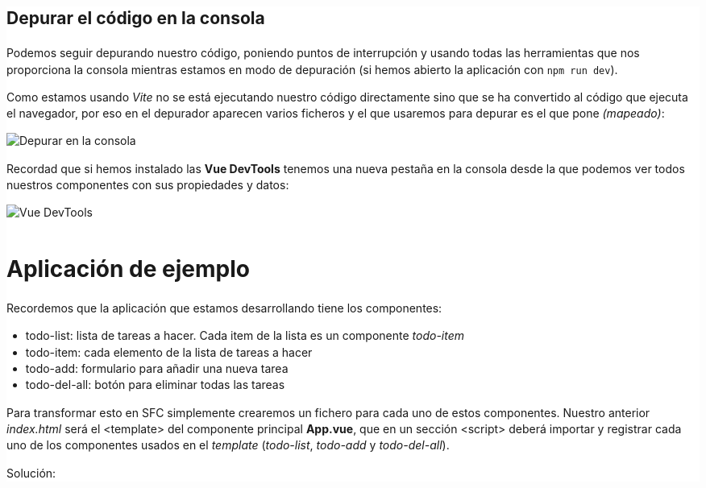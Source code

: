 ## Depurar el código en la consola
Podemos seguir depurando nuestro código, poniendo puntos de interrupción y usando todas las herramientas que nos proporciona la consola mientras estamos en modo de depuración (si hemos abierto la aplicación con `npm run dev`).

Como estamos usando _Vite_ no se está ejecutando nuestro código directamente sino que se ha convertido al código que ejecuta el navegador, por eso en el depurador aparecen varios ficheros y el que usaremos para depurar es el que pone _(mapeado)_:

![Depurar en la consola](console-vite.png)

Recordad que si hemos instalado las **Vue DevTools** tenemos una nueva pestaña en la consola desde la que podemos ver todos nuestros componentes con sus propiedades y datos:

![Vue DevTools](console-vue_devtools.png)

# Aplicación de ejemplo
Recordemos que la aplicación que estamos desarrollando tiene los componentes:
- todo-list: lista de tareas a hacer. Cada item de la lista es un componente _todo-item_
- todo-item: cada elemento de la lista de tareas a hacer
- todo-add: formulario para añadir una nueva tarea
- todo-del-all: botón para eliminar todas las tareas

Para transformar esto en SFC simplemente crearemos un fichero para cada uno de estos componentes. Nuestro anterior _index.html_ será el \<template> del componente principal **App.vue**, que en un sección \<script> deberá importar y registrar cada uno de los componentes usados en el _template_ (_todo-list_, _todo-add_ y _todo-del-all_).

Solución:

<iframe src="https://codesandbox.io/embed/cranky-mclean-f6xwo3?fontsize=14&hidenavigation=1&theme=dark"
     style="width:100%; height:500px; border:0; border-radius: 4px; overflow:hidden;"
     title="cranky-mclean-f6xwo3"
     allow="accelerometer; ambient-light-sensor; camera; encrypted-media; geolocation; gyroscope; hid; microphone; midi; payment; usb; vr; xr-spatial-tracking"
     sandbox="allow-forms allow-modals allow-popups allow-presentation allow-same-origin allow-scripts"
   ></iframe>
